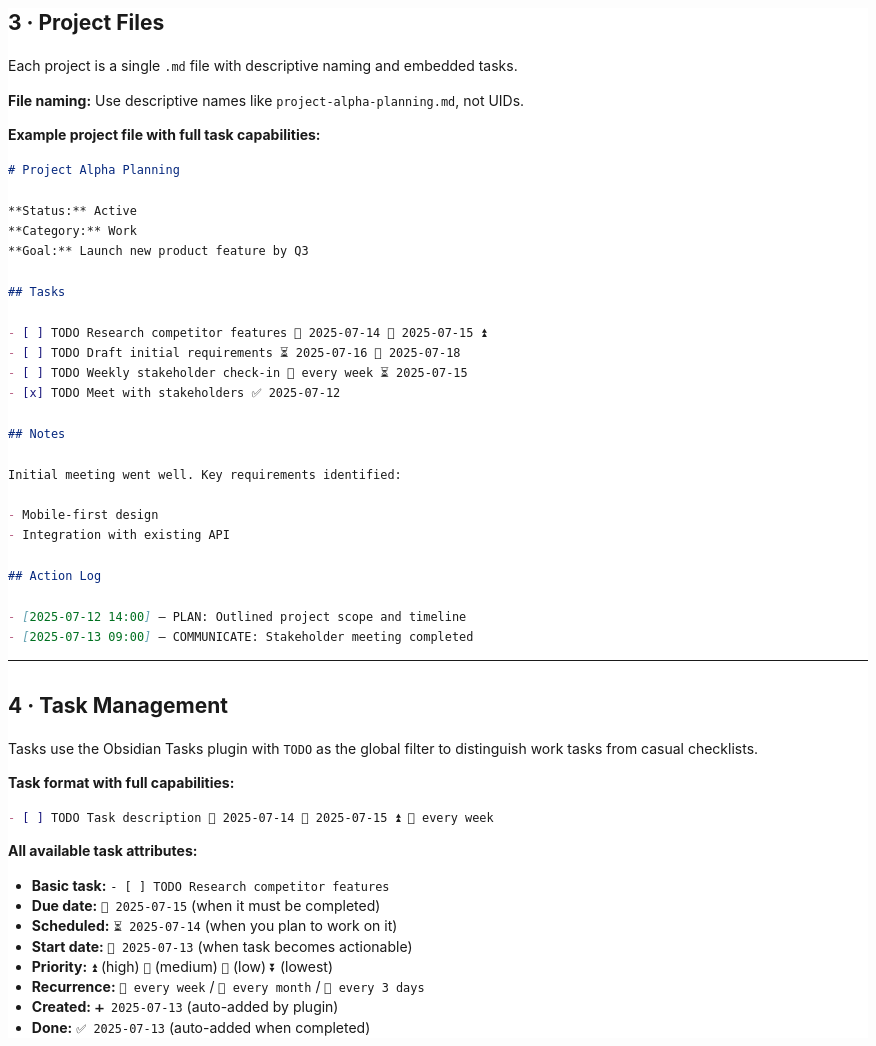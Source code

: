 
## 3 · Project Files

Each project is a single `.md` file with descriptive naming and embedded tasks.

**File naming:** Use descriptive names like `project-alpha-planning.md`, not UIDs.

**Example project file with full task capabilities:**

```markdown
# Project Alpha Planning

**Status:** Active  
**Category:** Work  
**Goal:** Launch new product feature by Q3

## Tasks

- [ ] TODO Research competitor features 🛫 2025-07-14 📅 2025-07-15 ⏫
- [ ] TODO Draft initial requirements ⏳ 2025-07-16 📅 2025-07-18
- [ ] TODO Weekly stakeholder check-in 🔁 every week ⏳ 2025-07-15
- [x] TODO Meet with stakeholders ✅ 2025-07-12

## Notes

Initial meeting went well. Key requirements identified:

- Mobile-first design
- Integration with existing API

## Action Log

- [2025-07-12 14:00] – PLAN: Outlined project scope and timeline
- [2025-07-13 09:00] – COMMUNICATE: Stakeholder meeting completed
```

---

## 4 · Task Management

Tasks use the Obsidian Tasks plugin with `TODO` as the global filter to distinguish work tasks from casual checklists.

**Task format with full capabilities:**

```markdown
- [ ] TODO Task description 🛫 2025-07-14 📅 2025-07-15 ⏫ 🔁 every week
```

**All available task attributes:**

- **Basic task:** `- [ ] TODO Research competitor features`
- **Due date:** `📅 2025-07-15` (when it must be completed)
- **Scheduled:** `⏳ 2025-07-14` (when you plan to work on it)
- **Start date:** `🛫 2025-07-13` (when task becomes actionable)
- **Priority:** `⏫` (high) `🔼` (medium) `🔽` (low) `⏬` (lowest)
- **Recurrence:** `🔁 every week` / `🔁 every month` / `🔁 every 3 days`
- **Created:** `➕ 2025-07-13` (auto-added by plugin)
- **Done:** `✅ 2025-07-13` (auto-added when completed)

